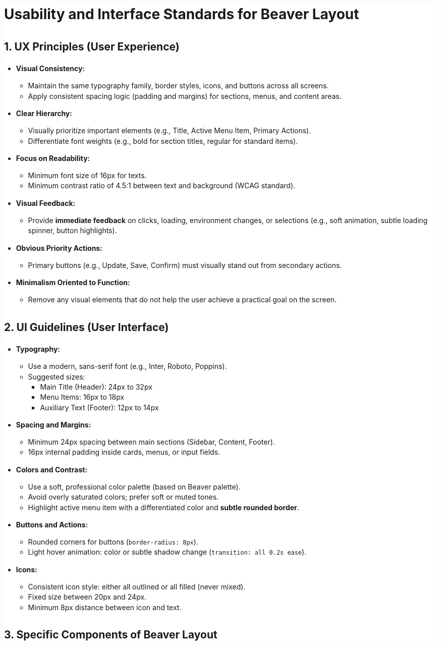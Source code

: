 # Usability and Interface Standards for Beaver Layout

## 1. UX Principles (User Experience)

- **Visual Consistency:**
  - Maintain the same typography family, border styles, icons, and buttons across all screens.
  - Apply consistent spacing logic (padding and margins) for sections, menus, and content areas.

- **Clear Hierarchy:**
  - Visually prioritize important elements (e.g., Title, Active Menu Item, Primary Actions).
  - Differentiate font weights (e.g., bold for section titles, regular for standard items).

- **Focus on Readability:**
  - Minimum font size of 16px for texts.
  - Minimum contrast ratio of 4.5:1 between text and background (WCAG standard).

- **Visual Feedback:**
  - Provide **immediate feedback** on clicks, loading, environment changes, or selections (e.g., soft animation, subtle loading spinner, button highlights).

- **Obvious Priority Actions:**
  - Primary buttons (e.g., Update, Save, Confirm) must visually stand out from secondary actions.

- **Minimalism Oriented to Function:**
  - Remove any visual elements that do not help the user achieve a practical goal on the screen.

## 2. UI Guidelines (User Interface)

- **Typography:**
  - Use a modern, sans-serif font (e.g., Inter, Roboto, Poppins).
  - Suggested sizes:
    - Main Title (Header): 24px to 32px
    - Menu Items: 16px to 18px
    - Auxiliary Text (Footer): 12px to 14px

- **Spacing and Margins:**
  - Minimum 24px spacing between main sections (Sidebar, Content, Footer).
  - 16px internal padding inside cards, menus, or input fields.

- **Colors and Contrast:**
  - Use a soft, professional color palette (based on Beaver palette).
  - Avoid overly saturated colors; prefer soft or muted tones.
  - Highlight active menu item with a differentiated color and **subtle rounded border**.

- **Buttons and Actions:**
  - Rounded corners for buttons (`border-radius: 8px`).
  - Light hover animation: color or subtle shadow change (`transition: all 0.2s ease`).

- **Icons:**
  - Consistent icon style: either all outlined or all filled (never mixed).
  - Fixed size between 20px and 24px.
  - Minimum 8px distance between icon and text.

## 3. Specific Components of Beaver Layout
